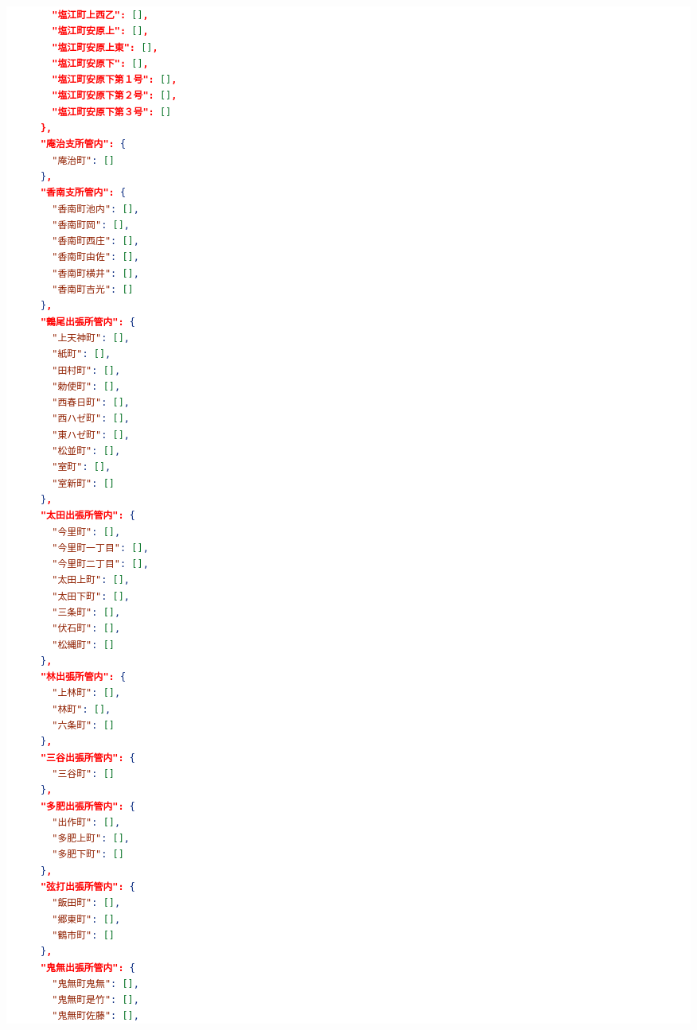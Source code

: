 ```json
        "塩江町上西乙": [],
        "塩江町安原上": [],
        "塩江町安原上東": [],
        "塩江町安原下": [],
        "塩江町安原下第１号": [],
        "塩江町安原下第２号": [],
        "塩江町安原下第３号": []
      },
      "庵治支所管内": {
        "庵治町": []
      },
      "香南支所管内": {
        "香南町池内": [],
        "香南町岡": [],
        "香南町西庄": [],
        "香南町由佐": [],
        "香南町横井": [],
        "香南町吉光": []
      },
      "鶴尾出張所管内": {
        "上天神町": [],
        "紙町": [],
        "田村町": [],
        "勅使町": [],
        "西春日町": [],
        "西ハゼ町": [],
        "東ハゼ町": [],
        "松並町": [],
        "室町": [],
        "室新町": []
      },
      "太田出張所管内": {
        "今里町": [],
        "今里町一丁目": [],
        "今里町二丁目": [],
        "太田上町": [],
        "太田下町": [],
        "三条町": [],
        "伏石町": [],
        "松縄町": []
      },
      "林出張所管内": {
        "上林町": [],
        "林町": [],
        "六条町": []
      },
      "三谷出張所管内": {
        "三谷町": []
      },
      "多肥出張所管内": {
        "出作町": [],
        "多肥上町": [],
        "多肥下町": []
      },
      "弦打出張所管内": {
        "飯田町": [],
        "郷東町": [],
        "鶴市町": []
      },
      "鬼無出張所管内": {
        "鬼無町鬼無": [],
        "鬼無町是竹": [],
        "鬼無町佐藤": [],
```